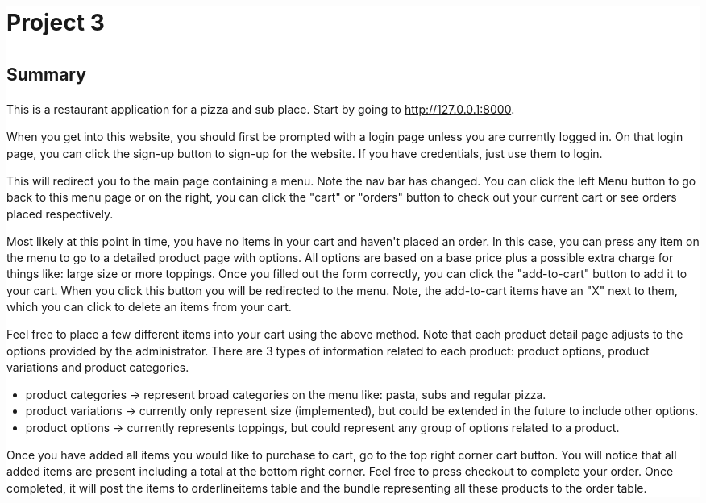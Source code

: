 # Project 3

## Summary 

This is a restaurant application for a pizza and sub place.  Start by going to http://127.0.0.1:8000.

When you get into this website, you should first be prompted with a login page unless you are currently logged in.
On that login page, you can click the sign-up button to sign-up for the website.  If you have credentials, just use
them to login.

This will redirect you to the main page containing a menu.  Note the nav bar has changed.  You can click the left 
Menu button to go back to this menu page or on the right, you can click the "cart" or "orders" button to check out 
your current cart or see orders placed respectively.

Most likely at this point in time, you have no items in your cart and haven't placed an order.  In this case, you 
can press any item on the menu to go to a detailed product page with options.  All options are based on a base 
price plus a possible extra charge for things like: large size or more toppings.  Once you filled out the form
correctly, you can click the "add-to-cart" button to add it to your cart.  When you click this button you will
be redirected to the menu.  Note, the add-to-cart items have an "X" next to them, which you can click to delete 
an items from your cart.

Feel free to place a few different items into your cart using the above method.  Note that each product detail
page adjusts to the options provided by the administrator.  There are 3 types of information related to each 
product: product options, product variations and product categories.

* product categories -> represent broad categories on the menu like: pasta, subs and regular pizza.
* product variations -> currently only represent size (implemented), but could be extended in the future to include
other options.
* product options -> currently represents toppings, but could represent any group of options related to a product.

Once you have added all items you would like to purchase to cart, go to the top right corner cart button.  You
will notice that all added items are present including a total at the bottom right corner.  Feel free to press
checkout to complete your order.  Once completed, it will post the items to orderlineitems table and the bundle
representing all these products to the order table.
